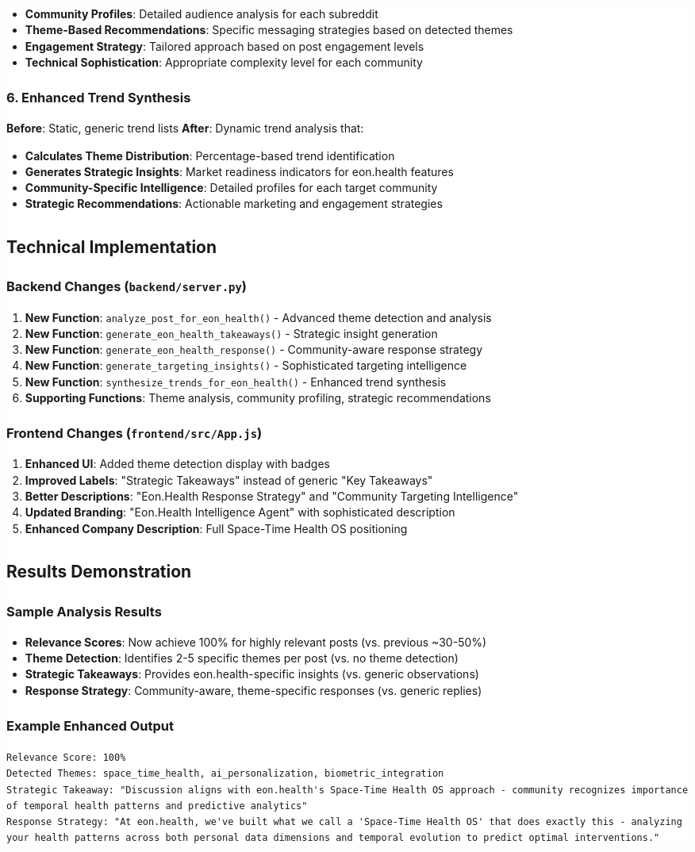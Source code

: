 - **Community Profiles**: Detailed audience analysis for each subreddit
- **Theme-Based Recommendations**: Specific messaging strategies based on detected themes
- **Engagement Strategy**: Tailored approach based on post engagement levels
- **Technical Sophistication**: Appropriate complexity level for each community

### 6. Enhanced Trend Synthesis
**Before**: Static, generic trend lists
**After**: Dynamic trend analysis that:

- **Calculates Theme Distribution**: Percentage-based trend identification
- **Generates Strategic Insights**: Market readiness indicators for eon.health features
- **Community-Specific Intelligence**: Detailed profiles for each target community
- **Strategic Recommendations**: Actionable marketing and engagement strategies

## Technical Implementation

### Backend Changes (`backend/server.py`)
1. **New Function**: `analyze_post_for_eon_health()` - Advanced theme detection and analysis
2. **New Function**: `generate_eon_health_takeaways()` - Strategic insight generation
3. **New Function**: `generate_eon_health_response()` - Community-aware response strategy
4. **New Function**: `generate_targeting_insights()` - Sophisticated targeting intelligence
5. **New Function**: `synthesize_trends_for_eon_health()` - Enhanced trend synthesis
6. **Supporting Functions**: Theme analysis, community profiling, strategic recommendations

### Frontend Changes (`frontend/src/App.js`)
1. **Enhanced UI**: Added theme detection display with badges
2. **Improved Labels**: "Strategic Takeaways" instead of generic "Key Takeaways"
3. **Better Descriptions**: "Eon.Health Response Strategy" and "Community Targeting Intelligence"
4. **Updated Branding**: "Eon.Health Intelligence Agent" with sophisticated description
5. **Enhanced Company Description**: Full Space-Time Health OS positioning

## Results Demonstration

### Sample Analysis Results
- **Relevance Scores**: Now achieve 100% for highly relevant posts (vs. previous ~30-50%)
- **Theme Detection**: Identifies 2-5 specific themes per post (vs. no theme detection)
- **Strategic Takeaways**: Provides eon.health-specific insights (vs. generic observations)
- **Response Strategy**: Community-aware, theme-specific responses (vs. generic replies)

### Example Enhanced Output
```
Relevance Score: 100%
Detected Themes: space_time_health, ai_personalization, biometric_integration
Strategic Takeaway: "Discussion aligns with eon.health's Space-Time Health OS approach - community recognizes importance of temporal health patterns and predictive analytics"
Response Strategy: "At eon.health, we've built what we call a 'Space-Time Health OS' that does exactly this - analyzing your health patterns across both personal data dimensions and temporal evolution to predict optimal interventions."
```

